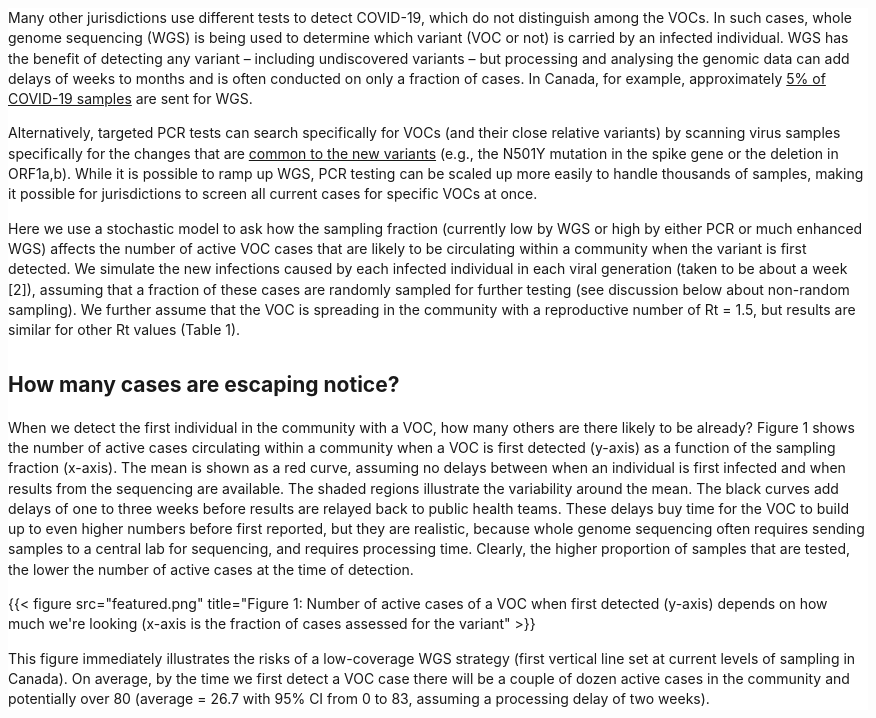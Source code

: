 Many other jurisdictions use different tests to detect COVID-19, which do not
distinguish among the VOCs. In such cases, whole genome sequencing (WGS) is
being used to determine which variant (VOC or not) is carried by an infected
individual. WGS has the benefit of detecting any variant – including
undiscovered variants – but processing and analysing the genomic data can add
delays of weeks to months and is often conducted on only a fraction of cases.
In Canada, for example, approximately [5% of COVID-19 samples](https://www.canada.ca/en/public-health/news/2021/01/statement-from-the-chief-public-health-officer-of-canada-on-january-9-2021.html) are sent for WGS.

Alternatively, targeted PCR tests can search specifically for VOCs (and their
close relative variants) by scanning virus samples specifically for the changes
that are [common to the new
variants](https://theconversation.com/why-new-covid-19-variants-are-on-the-rise-and-spreading-around-the-world-153530)
(e.g., the N501Y mutation in the spike gene or the deletion in ORF1a,b). While
it is possible to ramp up WGS, PCR testing can be scaled up more easily to
handle thousands of samples, making it possible for jurisdictions to screen all
current cases for specific VOCs at once.

Here we use a stochastic model to ask how the sampling fraction (currently low
by WGS or high by either PCR or much enhanced WGS) affects the number of active
VOC cases that are likely to be circulating within a community when the variant
is first detected.  We simulate the new infections caused by each infected
individual in each viral generation (taken to be about a week [2]), assuming
that a fraction of these cases are randomly sampled for further testing (see
discussion below about non-random sampling). We further assume that the VOC is
spreading in the community with a reproductive number of Rt = 1.5, but results
are similar for other Rt values (Table 1).



## How many cases are escaping notice?
When we detect the first individual in the community with a VOC, how many
others are there likely to be already? Figure 1 shows the number of active
cases circulating within a community when a VOC is first detected (y-axis) as a
function of the sampling fraction (x-axis). The mean is shown as a red curve,
assuming no delays between when an individual is first infected and when
results from the sequencing are available. The shaded regions illustrate the
variability around the mean. The black curves add delays of one to three weeks
before results are relayed back to public health teams. These delays buy time
for the VOC to build up to even higher numbers before first reported, but they
are realistic, because whole genome sequencing often requires sending
samples to a central lab for sequencing, and requires processing time.
Clearly, the higher proportion of samples that are tested, the lower the
number of active cases at the time of detection.


{{< figure src="featured.png" title="Figure 1: Number of active cases of a VOC when first detected (y-axis) depends on how much we're looking (x-axis is the fraction of cases assessed for the variant" >}}

This figure immediately illustrates the risks of a low-coverage WGS strategy
(first vertical line set at current levels of sampling in Canada). On average,
by the time we first detect a VOC case there will be a couple of dozen active
cases in the community and potentially over 80 (average = 26.7 with 95% CI from
0 to 83, assuming a processing delay of two weeks).
